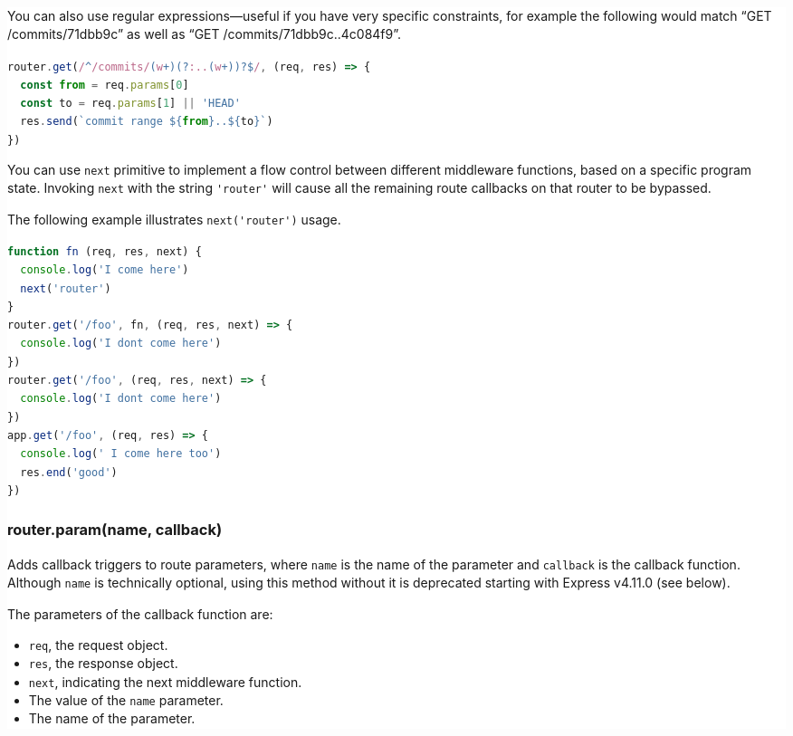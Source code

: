 You can also use regular expressions—useful if you have very specific
constraints, for example the following would match “GET /commits/71dbb9c” as well
as “GET /commits/71dbb9c..4c084f9”.



```javascript
router.get(/^/commits/(w+)(?:..(w+))?$/, (req, res) => {
  const from = req.params[0]
  const to = req.params[1] || 'HEAD'
  res.send(`commit range ${from}..${to}`)
})

```

You can use `next` primitive to implement a flow control between different
middleware functions, based on a specific program state. Invoking `next` with
the string `'router'` will cause all the remaining route callbacks on that router
to be bypassed.


The following example illustrates `next('router')` usage.



```javascript
function fn (req, res, next) {
  console.log('I come here')
  next('router')
}
router.get('/foo', fn, (req, res, next) => {
  console.log('I dont come here')
})
router.get('/foo', (req, res, next) => {
  console.log('I dont come here')
})
app.get('/foo', (req, res) => {
  console.log(' I come here too')
  res.end('good')
})

```



### router.param(name, callback)


Adds callback triggers to route parameters, where `name` is the name of the parameter and `callback` is the callback function. Although `name` is technically optional, using this method without it is deprecated starting with Express v4.11.0 (see below).


The parameters of the callback function are:


* `req`, the request object.
* `res`, the response object.
* `next`, indicating the next middleware function.
* The value of the `name` parameter.
* The name of the parameter.
